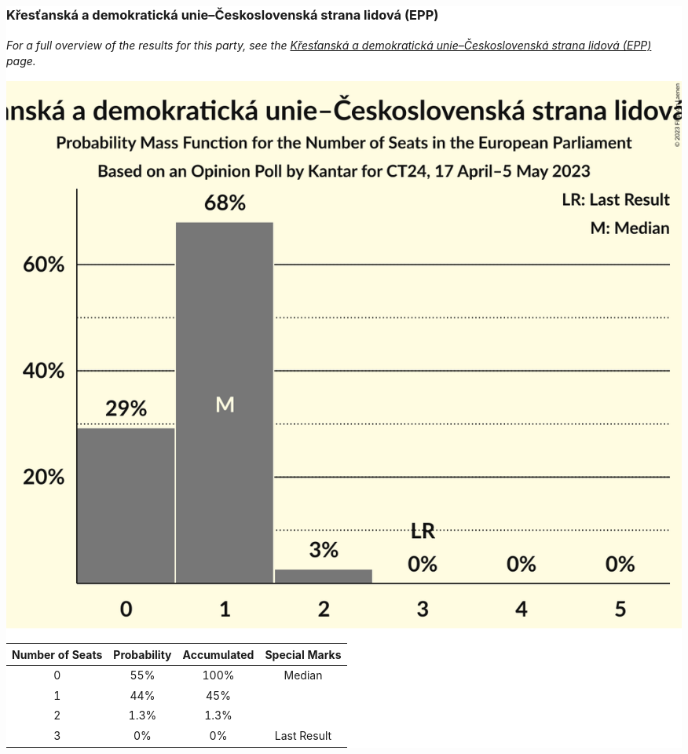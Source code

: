 ### Křesťanská a demokratická unie–Československá strana lidová (EPP)

*For a full overview of the results for this party, see the [Křesťanská a demokratická unie–Československá strana lidová (EPP)](party-křesťanskáademokratickáunie–československástranalidováepp.html) page.*

![Graph with seats probability mass function not yet produced](2023-05-05-Kantar-seats-pmf-křesťanskáademokratickáunie–československástranalidováepp.png "Seats Probability Mass Function")

| Number of Seats | Probability | Accumulated | Special Marks |
|:---------------:|:-----------:|:-----------:|:-------------:|
| 0 | 55% | 100% | Median |
| 1 | 44% | 45% |  |
| 2 | 1.3% | 1.3% |  |
| 3 | 0% | 0% | Last Result |
